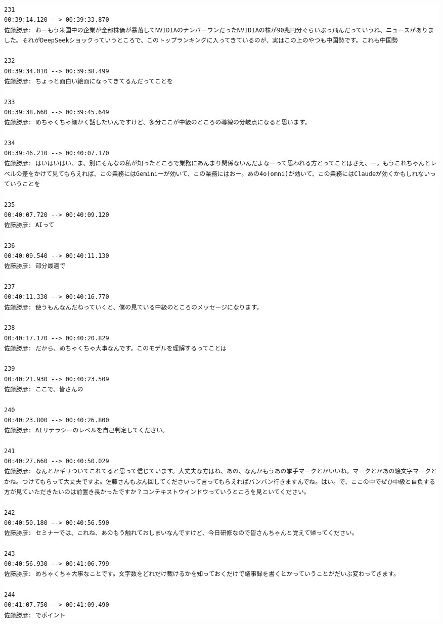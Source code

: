     231
    00:39:14.120 --> 00:39:33.870
    佐藤勝彦: おーもう米国中の企業が全部株価が暴落してNVIDIAのナンバーワンだったNVIDIAの株が90兆円分ぐらいぶっ飛んだっていうね、ニュースがありました。それがDeepSeekショックっていうところで、このトップランキングに入ってきているのが、実はこの上のやつも中国勢です。これも中国勢
    
    232
    00:39:34.010 --> 00:39:38.499
    佐藤勝彦: ちょっと面白い絵面になってきてるんだってことを
    
    233
    00:39:38.660 --> 00:39:45.649
    佐藤勝彦: めちゃくちゃ細かく話したいんですけど、多分ここが中級のところの導線の分岐点になると思います。
    
    234
    00:39:46.210 --> 00:40:07.170
    佐藤勝彦: はいはいはい、ま、別にそんなの私が知ったところで業務にあんまり関係ないんだよなーって思われる方とってことはさえ、ー。もうこれちゃんとレベルの差をかけて見てもらえれば、この業務にはGeminiーが効いて、この業務にはおー。あの4o(omni)が効いて、この業務にはClaudeが効くかもしれないっていうことを
    
    235
    00:40:07.720 --> 00:40:09.120
    佐藤勝彦: AIって
    
    236
    00:40:09.540 --> 00:40:11.130
    佐藤勝彦: 部分最適で
    
    237
    00:40:11.330 --> 00:40:16.770
    佐藤勝彦: 使うもんなんだねっていくと、僕の見ている中級のところのメッセージになります。
    
    238
    00:40:17.170 --> 00:40:20.829
    佐藤勝彦: だから、めちゃくちゃ大事なんです。このモデルを理解するってことは
    
    239
    00:40:21.930 --> 00:40:23.509
    佐藤勝彦: ここで、皆さんの
    
    240
    00:40:23.800 --> 00:40:26.800
    佐藤勝彦: AIリテラシーのレベルを自己判定してください。
    
    241
    00:40:27.660 --> 00:40:50.029
    佐藤勝彦: なんとかギリついてこれてると思って信じています。大丈夫な方はね、あの、なんかもうあの挙手マークとかいいね。マークとかあの絵文字マークとかね。つけてもらって大丈夫ですよ。佐藤さんもぶん回してくださいって言ってもらえればバンバン行きますんでね。はい。で、ここの中でぜひ中級と自負する方が見ていただきたいのは前置き長かったですか？コンテキストウインドウっていうところを見といてください。
    
    242
    00:40:50.180 --> 00:40:56.590
    佐藤勝彦: セミナーでは、これね、あのもう触れておしまいなんですけど、今日研修なので皆さんちゃんと覚えて帰ってください。
    
    243
    00:40:56.930 --> 00:41:06.799
    佐藤勝彦: めちゃくちゃ大事なことです。文字数をどれだけ裁けるかを知っておくだけで議事録を書くとかっていうことがだいぶ変わってきます。
    
    244
    00:41:07.750 --> 00:41:09.490
    佐藤勝彦: でポイント
    